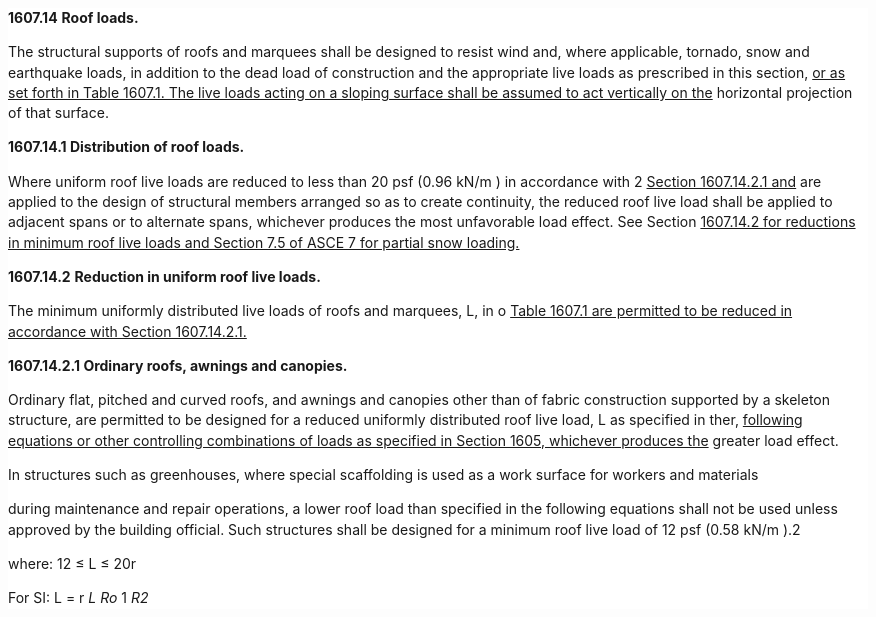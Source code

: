 
**1607.14** **Roof loads.**


The structural supports of roofs and marquees shall be designed to resist wind and, where applicable, tornado, snow and
earthquake loads, in addition to the dead load of construction and the appropriate live loads as prescribed in this section,
[or as set forth in Table 1607.1. The live loads acting on a sloping surface shall be assumed to act vertically on the](http://codes.iccsafe.org/#VACC2021P1_Ch16_Sec1607.1_Tbl1607.1)
horizontal projection of that surface.


**1607.14.1 Distribution of roof loads.**


Where uniform roof live loads are reduced to less than 20 psf (0.96 kN/m ) in accordance with 2 [Section 1607.14.2.1 and](http://codes.iccsafe.org/#VACC2021P1_Ch16_Sec1607.14.2.1)
are applied to the design of structural members arranged so as to create continuity, the reduced roof live load shall be
applied to adjacent spans or to alternate spans, whichever produces the most unfavorable load effect. See Section
[1607.14.2 for reductions in minimum roof live loads and Section 7.5 of ASCE 7 for partial snow loading.](http://codes.iccsafe.org/#VACC2021P1_Ch35_PromASCE_SEI_RefStd7_16_with_Supplement_1)


**1607.14.2** **Reduction in uniform roof live loads.**


The minimum uniformly distributed live loads of roofs and marquees, L, in o [Table 1607.1 are permitted to be reduced in](http://codes.iccsafe.org/#VACC2021P1_Ch16_Sec1607.1_Tbl1607.1)
[accordance with Section 1607.14.2.1.](http://codes.iccsafe.org/#VACC2021P1_Ch16_Sec1607.14.2.1)


**1607.14.2.1 Ordinary roofs, awnings and canopies.**


Ordinary flat, pitched and curved roofs, and awnings and canopies other than of fabric construction supported by a
skeleton structure, are permitted to be designed for a reduced uniformly distributed roof live load, L as specified in ther,
[following equations or other controlling combinations of loads as specified in Section 1605, whichever produces the](http://codes.iccsafe.org/#VACC2021P1_Ch16_Sec1605)
greater load effect.

In structures such as greenhouses, where special scaffolding is used as a work surface for workers and materials


during maintenance and repair operations, a lower roof load than specified in the following equations shall not be used
unless approved by the building official. Such structures shall be designed for a minimum roof live load of 12 psf (0.58
kN/m ).2


where: 12 ≤ L ≤ 20r

For SI: L = r _L Ro_ 1 _R2_

